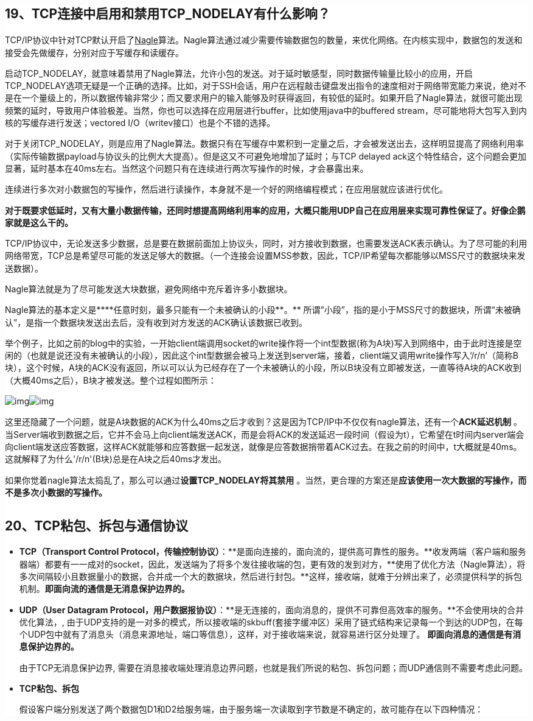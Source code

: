 

## 19、TCP连接中启用和禁用TCP_NODELAY有什么影响？

TCP/IP协议中针对TCP默认开启了[Nagle](https://link.zhihu.com/?target=https%3A//en.wikipedia.org/wiki/Nagle%27s_algorithm)算法。Nagle算法通过减少需要传输数据包的数量，来优化网络。在内核实现中，数据包的发送和接受会先做缓存，分别对应于写缓存和读缓存。

启动TCP_NODELAY，就意味着禁用了Nagle算法，允许小包的发送。对于延时敏感型，同时数据传输量比较小的应用，开启TCP_NODELAY选项无疑是一个正确的选择。比如，对于SSH会话，用户在远程敲击键盘发出指令的速度相对于网络带宽能力来说，绝对不是在一个量级上的，所以数据传输非常少；而又要求用户的输入能够及时获得返回，有较低的延时。如果开启了Nagle算法，就很可能出现频繁的延时，导致用户体验极差。当然，你也可以选择在应用层进行buffer，比如使用java中的buffered stream，尽可能地将大包写入到内核的写缓存进行发送；vectored I/O（writev接口）也是个不错的选择。


对于关闭TCP_NODELAY，则是应用了Nagle算法。数据只有在写缓存中累积到一定量之后，才会被发送出去，这样明显提高了网络利用率（实际传输数据payload与协议头的比例大大提高）。但是这又不可避免地增加了延时；与TCP delayed ack这个特性结合，这个问题会更加显著，延时基本在40ms左右。当然这个问题只有在连续进行两次写操作的时候，才会暴露出来。

连续进行多次对小数据包的写操作，然后进行读操作，本身就不是一个好的网络编程模式；在应用层就应该进行优化。


**对于既要求低延时，又有大量小数据传输，还同时想提高网络利用率的应用，大概只能用UDP自己在应用层来实现可靠性保证了。好像企鹅家就是这么干的。**

TCP/IP协议中，无论发送多少数据，总是要在数据前面加上协议头，同时，对方接收到数据，也需要发送ACK表示确认。为了尽可能的利用网络带宽，TCP总是希望尽可能的发送足够大的数据。（一个连接会设置MSS参数，因此，TCP/IP希望每次都能够以MSS尺寸的数据块来发送数据）。

Nagle算法就是为了尽可能发送大块数据，避免网络中充斥着许多小数据块。

Nagle算法的基本定义是***\*任意时刻，最多只能有一个未被确认的小段\**。** 所谓“小段”，指的是小于MSS尺寸的数据块，所谓“未被确认”，是指一个数据块发送出去后，没有收到对方发送的ACK确认该数据已收到。

举个例子，比如之前的blog中的实验，一开始client端调用socket的write操作将一个int型数据(称为A块)写入到网络中，由于此时连接是空闲的（也就是说还没有未被确认的小段），因此这个int型数据会被马上发送到server端，接着，client端又调用write操作写入‘/r/n’（简称B块），这个时候，A块的ACK没有返回，所以可以认为已经存在了一个未被确认的小段，所以B块没有立即被发送，一直等待A块的ACK收到（大概40ms之后），B块才被发送。整个过程如图所示：

![img](https://imgconvert.csdnimg.cn/aHR0cHM6Ly9waWM0LnpoaW1nLmNvbS81MC80MDhhYjg3MTRiMDE4N2U5NzM4NjcyNTY3Zjg1NTAxOF9oZC5qcGc)![img](https://imgconvert.csdnimg.cn/aHR0cHM6Ly9waWM0LnpoaW1nLmNvbS84MC80MDhhYjg3MTRiMDE4N2U5NzM4NjcyNTY3Zjg1NTAxOF9oZC5qcGc)

这里还隐藏了一个问题，就是A块数据的ACK为什么40ms之后才收到？这是因为TCP/IP中不仅仅有nagle算法，还有一个**ACK延迟机制** 。当Server端收到数据之后，它并不会马上向client端发送ACK，而是会将ACK的发送延迟一段时间（假设为t），它希望在t时间内server端会向client端发送应答数据，这样ACK就能够和应答数据一起发送，就像是应答数据捎带着ACK过去。在我之前的时间中，t大概就是40ms。这就解释了为什么'/r/n'(B块)总是在A块之后40ms才发出。

如果你觉着nagle算法太捣乱了，那么可以通过**设置TCP_NODELAY将其禁用** 。当然，更合理的方案还是**应该使用一次大数据的写操作，而不是多次小数据的写操作。**

## 20、TCP粘包、拆包与通信协议

- **TCP（Transport Control Protocol，传输控制协议）**：**是面向连接的，面向流的，提供高可靠性的服务。**收发两端（客户端和服务器端）都要有一一成对的socket，因此，发送端为了将多个发往接收端的包，更有效的发到对方，**使用了优化方法（Nagle算法），将多次间隔较小且数据量小的数据，合并成一个大的数据块，然后进行封包。**这样，接收端，就难于分辨出来了，必须提供科学的拆包机制。**即面向流的通信是无消息保护边界的。**

- **UDP（User Datagram Protocol，用户数据报协议）**：**是无连接的，面向消息的，提供不可靠但高效率的服务。**不会使用块的合并优化算法，, 由于UDP支持的是一对多的模式，所以接收端的skbuff(套接字缓冲区）采用了链式结构来记录每一个到达的UDP包，在每个UDP包中就有了消息头（消息来源地址，端口等信息），这样，对于接收端来说，就容易进行区分处理了。 **即面向消息的通信是有消息保护边界的。**

  由于TCP无消息保护边界, 需要在消息接收端处理消息边界问题，也就是我们所说的粘包、拆包问题；而UDP通信则不需要考虑此问题。

- **TCP粘包、拆包**

  假设客户端分别发送了两个数据包D1和D2给服务端，由于服务端一次读取到字节数是不确定的，故可能存在以下四种情况：
